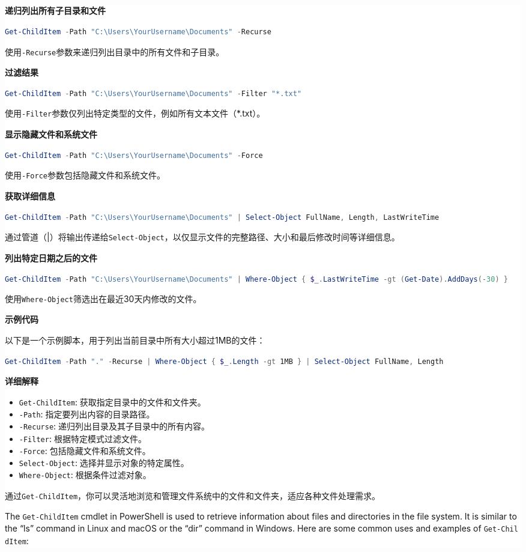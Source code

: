 **递归列出所有子目录和文件**

```powershell
Get-ChildItem -Path "C:\Users\YourUsername\Documents" -Recurse
```
使用`-Recurse`参数来递归列出目录中的所有文件和子目录。

**过滤结果**

```powershell
Get-ChildItem -Path "C:\Users\YourUsername\Documents" -Filter "*.txt"
```
使用`-Filter`参数仅列出特定类型的文件，例如所有文本文件（*.txt）。

**显示隐藏文件和系统文件**

```powershell
Get-ChildItem -Path "C:\Users\YourUsername\Documents" -Force
```
使用`-Force`参数包括隐藏文件和系统文件。

**获取详细信息**

```powershell
Get-ChildItem -Path "C:\Users\YourUsername\Documents" | Select-Object FullName, Length, LastWriteTime
```
通过管道（|）将输出传递给`Select-Object`，以仅显示文件的完整路径、大小和最后修改时间等详细信息。

**列出特定日期之后的文件**

```powershell
Get-ChildItem -Path "C:\Users\YourUsername\Documents" | Where-Object { $_.LastWriteTime -gt (Get-Date).AddDays(-30) }
```
使用`Where-Object`筛选出在最近30天内修改的文件。

**示例代码**

以下是一个示例脚本，用于列出当前目录中所有大小超过1MB的文件：

```powershell
Get-ChildItem -Path "." -Recurse | Where-Object { $_.Length -gt 1MB } | Select-Object FullName, Length
```

**详细解释**

- `Get-ChildItem`: 获取指定目录中的文件和文件夹。
- `-Path`: 指定要列出内容的目录路径。
- `-Recurse`: 递归列出目录及其子目录中的所有内容。
- `-Filter`: 根据特定模式过滤文件。
- `-Force`: 包括隐藏文件和系统文件。
- `Select-Object`: 选择并显示对象的特定属性。
- `Where-Object`: 根据条件过滤对象。

通过`Get-ChildItem`，你可以灵活地浏览和管理文件系统中的文件和文件夹，适应各种文件处理需求。

The `Get-ChildItem` cmdlet in PowerShell is used to retrieve information about files and directories in the file system. It is similar to the “ls” command in Linux and macOS or the “dir” command in Windows. Here are some common uses and examples of `Get-ChildItem`:
